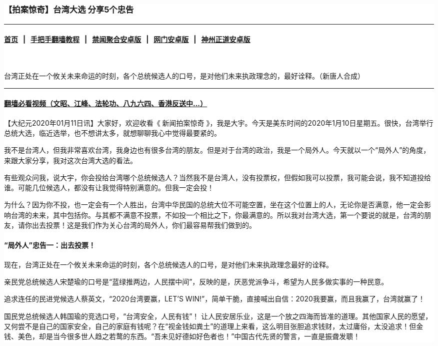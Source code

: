 ### 【拍案惊奇】台湾大选 分享5个忠告
------------------------

#### [首页](https://github.com/gfw-breaker/banned-news1/blob/master/README.md) &nbsp;&nbsp;|&nbsp;&nbsp; [手把手翻墙教程](https://github.com/gfw-breaker/guides/wiki) &nbsp;&nbsp;|&nbsp;&nbsp; [禁闻聚合安卓版](https://github.com/gfw-breaker/bn-android) &nbsp;&nbsp;|&nbsp;&nbsp; [网门安卓版](https://github.com/oGate2/oGate) &nbsp;&nbsp;|&nbsp;&nbsp; [神州正道安卓版](https://github.com/SzzdOgate/update) 



<div><img alt="" class="aligncenter wp-post-image" src="http://i.epochtimes.com/assets/uploads/2020/01/15e8b19f86dcd6e8_ttl7daylaK___tn0110-600x400.jpg"/>
<div class="red16 caption">
 <p>
  台湾正处在一个攸关未来命运的时刻，各个总统候选人的口号，是对他们未来执政理念的，最好诠释。（新唐人合成）
 </p>
</div>
</div><hr/>

#### [翻墙必看视频（文昭、江峰、法轮功、八九六四、香港反送中...）](https://github.com/gfw-breaker/banned-news1/blob/master/pages/link3.md)

<div><p>
 【大纪元2020年01月11日讯】大家好，欢迎收看《
 <ok href="http://www.epochtimes.com/gb/tag/%E6%96%B0%E9%97%BB%E6%8B%8D%E6%A1%88%E6%83%8A%E5%A5%87.html">
  新闻拍案惊奇
 </ok>
 》，我是大宇。今天是美东时间的2020年1月10日星期五。很快，台湾举行总统大选，临近选举，也不想讲太多，就想聊聊我心中觉得最要紧的。
</p>
<p>
 我不是台湾人，但我非常喜欢台湾，我身边也有很多台湾的朋友。但是对于台湾的政治，我是一个局外人。今天就以一个“局外人”的角度，来跟大家分享，我对这次台湾大选的看法。
</p>
<p>
 有些观众问我，说大宇，你会投给台湾哪个总统候选人？当然我不是台湾人，没有投票权，但假如我可以投票，我可能会说，我不知道投给谁。可能几位候选人，都没有让我觉得特别满意的。但我一定会投！
</p>
<p>
 为什么？因为你不投，也一定会有一个人胜出，台湾中华民国的总统大位不可能空置，坐在这个位置上的人，无论你是否满意，他一定会影响台湾的未来，其中包括你。与其都不满意不投票，不如投一个相比之下，你最满意的。所以我对台湾大选，第一个要说的就是，台湾的朋友，请你出去投票！这是我们作为关心台湾的局外人，你们最容易帮我们做到的。
</p>
<p>
 <center>
 </center>
</p>
<h4>
 “局外人”忠告一：出去投票！
</h4>
<p>
 现在，台湾正处在一个攸关未来命运的时刻，各个总统候选人的口号，是对他们未来执政理念最好的诠释。
</p>
<p>
 亲民党总统候选人宋楚瑜的口号是“蓝绿推两边，人民摆中间”，反映的是，厌恶党派争斗，希望为人民多做实事的一种民意。
</p>
<p>
 追求连任的民进党候选人蔡英文，“2020台湾要赢，LET’S WIN!”，简单干脆，直接喊出自信：2020我要赢，而且我赢了，台湾就赢了！
</p>
<p>
 国民党总统候选人韩国瑜的竞选口号，“台湾安全，人民有钱”！ 让人民安居乐业，这是一个放之四海而皆准的道理。其他国家人民的愿望，又何尝不是自己的国家安全，自己的家庭有钱呢？在“视金钱如粪土”的道理上来看，这么明目张胆追求钱财，太过庸俗，太没追求！但金钱、美色，却是当今很多世人趋之若鹜的东西。“吾未见好德如好色者也！”中国古代先贤的警言，一直是振聋发聩！
</p>
<p>